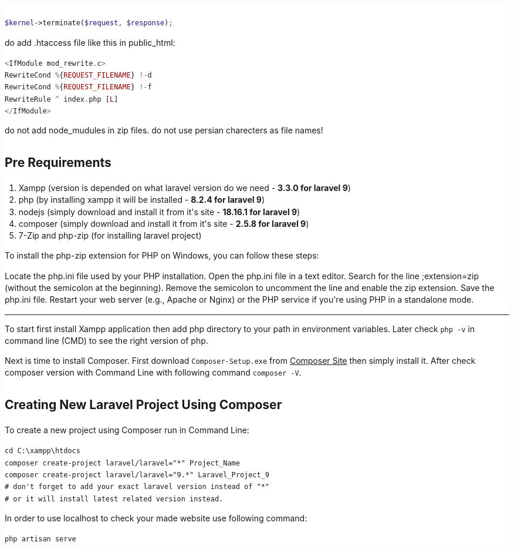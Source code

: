 ```php

$kernel->terminate($request, $response);
```

do add .htaccess file like this in public_html:

```php
<IfModule mod_rewrite.c>
RewriteCond %{REQUEST_FILENAME} !-d
RewriteCond %{REQUEST_FILENAME} !-f
RewriteRule ^ index.php [L]
</IfModule>
```

do not add node_mudules in zip files.
do not use persian charecters as file names!

## Pre Requirements

1. Xampp (version is depended on what laravel version do we need - **3.3.0 for laravel 9**)
2. php (by installing xampp it will be installed - **8.2.4 for laravel 9**)
3. nodejs (simply download and install it from it's site - **18.16.1 for laravel 9**)
4. composer (simply download and install it from it's site - **2.5.8 for laravel 9**)
5. 7-Zip and php-zip (for installing laravel project)

To install the php-zip extension for PHP on Windows, you can follow these steps:

Locate the php.ini file used by your PHP installation. Open the php.ini file in a text editor. Search for the line ;extension=zip (without the semicolon at the beginning). Remove the semicolon to uncomment the line and enable the zip extension. Save the php.ini file. Restart your web server (e.g., Apache or Nginx) or the PHP service if you're using PHP in a standalone mode.

---
To start first install Xampp application then add php directory to your path in environment variables. Later check `php -v` in command line (CMD) to see the right version of php.

Next is time to install Composer. First download `Composer-Setup.exe` from [Composer Site](https://getcomposer.org/download/) then simply install it. After check composer version with Command Line with following command `composer -V`.

## Creating New Laravel Project Using Composer

To create a new project using Composer run in Command Line:

```shell
cd C:\xampp\htdocs
composer create-project laravel/laravel="*" Project_Name
composer create-project laravel/laravel="9.*" Laravel_Project_9
# don't forget to add your exact laravel version instead of "*" 
# or it will install latest related version instead.
```

In order to use localhost to check your made website use following command:

```shell
php artisan serve
```

